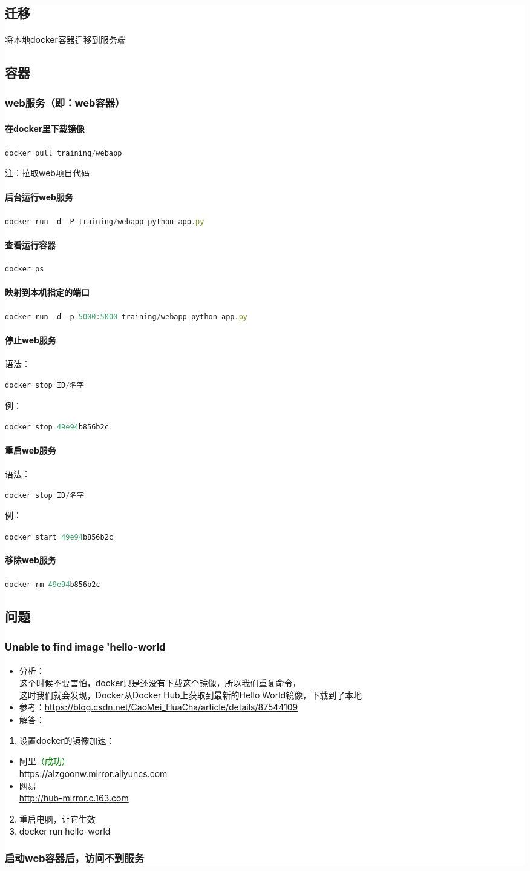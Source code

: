 ## 迁移  
将本地docker容器迁移到服务端  

## 容器  
### web服务（即：web容器）  
#### 在docker里下载镜像  
```javascript  
docker pull training/webapp  
```  
注：拉取web项目代码  
#### 后台运行web服务  
```javascript  
docker run -d -P training/webapp python app.py  
```  
#### 查看运行容器  
```javascript  
docker ps  
```  
#### 映射到本机指定的端口  
```javascript  
docker run -d -p 5000:5000 training/webapp python app.py  
```  
#### 停止web服务  
语法：  
```javascript  
docker stop ID/名字  
```  
例：  
```javascript  
docker stop 49e94b856b2c  
```  
#### 重启web服务  
语法：  
```javascript  
docker stop ID/名字  
```  
例：  
```javascript  
docker start 49e94b856b2c  
```  
#### 移除web服务  
```javascript  
docker rm 49e94b856b2c  
```  

## 问题  
### Unable to find image 'hello-world  
+ 分析：   
这个时候不要害怕，docker只是还没有下载这个镜像，所以我们重复命令，  
这时我们就会发现，Docker从Docker Hub上获取到最新的Hello World镜像，下载到了本地   
+ 参考：https://blog.csdn.net/CaoMei_HuaCha/article/details/87544109  
+ 解答：  
1. 设置docker的镜像加速：  
+ 阿里<span style="color: green;">（成功）</span>   
https://alzgoonw.mirror.aliyuncs.com    
+ 网易    
http://hub-mirror.c.163.com  
2. 重启电脑，让它生效  
3. docker run hello-world  
### 启动web容器后，访问不到服务  